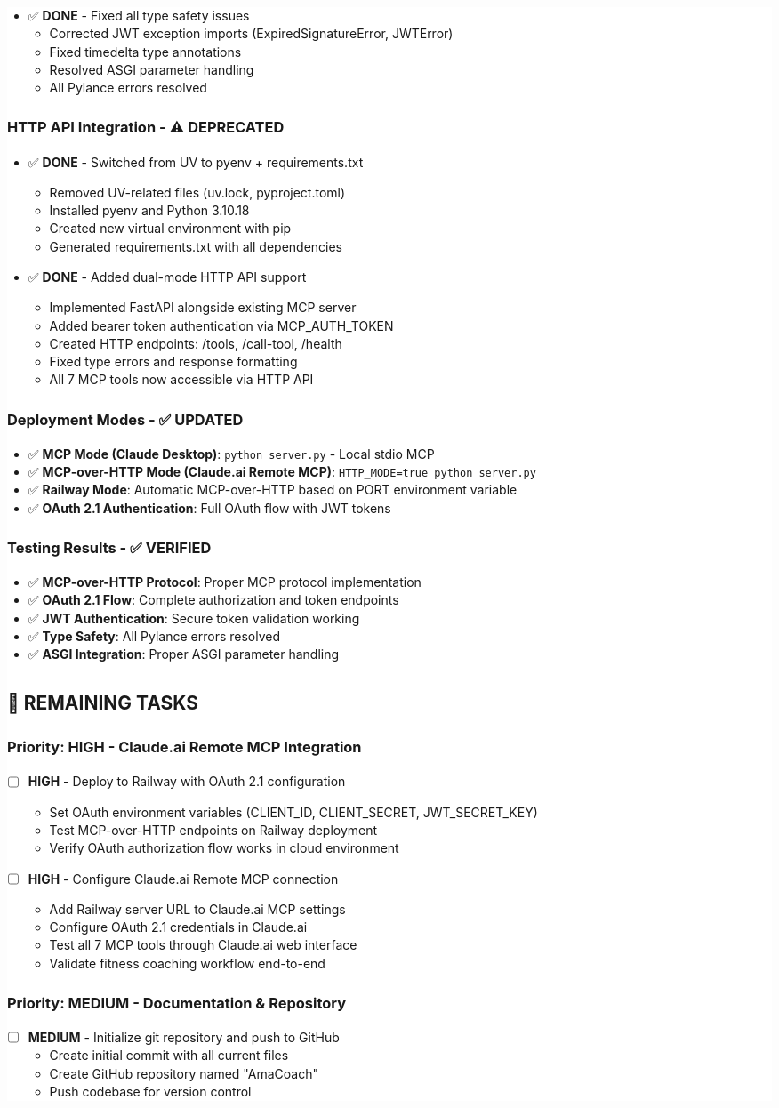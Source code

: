 - ✅ **DONE** - Fixed all type safety issues
  - Corrected JWT exception imports (ExpiredSignatureError, JWTError)
  - Fixed timedelta type annotations
  - Resolved ASGI parameter handling
  - All Pylance errors resolved

### HTTP API Integration - ⚠️ DEPRECATED
- ✅ **DONE** - Switched from UV to pyenv + requirements.txt
  - Removed UV-related files (uv.lock, pyproject.toml)
  - Installed pyenv and Python 3.10.18
  - Created new virtual environment with pip
  - Generated requirements.txt with all dependencies
  
- ✅ **DONE** - Added dual-mode HTTP API support
  - Implemented FastAPI alongside existing MCP server
  - Added bearer token authentication via MCP_AUTH_TOKEN
  - Created HTTP endpoints: /tools, /call-tool, /health
  - Fixed type errors and response formatting
  - All 7 MCP tools now accessible via HTTP API

### Deployment Modes - ✅ UPDATED
- ✅ **MCP Mode (Claude Desktop)**: `python server.py` - Local stdio MCP
- ✅ **MCP-over-HTTP Mode (Claude.ai Remote MCP)**: `HTTP_MODE=true python server.py`
- ✅ **Railway Mode**: Automatic MCP-over-HTTP based on PORT environment variable
- ✅ **OAuth 2.1 Authentication**: Full OAuth flow with JWT tokens

### Testing Results - ✅ VERIFIED
- ✅ **MCP-over-HTTP Protocol**: Proper MCP protocol implementation
- ✅ **OAuth 2.1 Flow**: Complete authorization and token endpoints
- ✅ **JWT Authentication**: Secure token validation working
- ✅ **Type Safety**: All Pylance errors resolved
- ✅ **ASGI Integration**: Proper ASGI parameter handling

## 📝 REMAINING TASKS

### Priority: HIGH - Claude.ai Remote MCP Integration
- [ ] **HIGH** - Deploy to Railway with OAuth 2.1 configuration
  - Set OAuth environment variables (CLIENT_ID, CLIENT_SECRET, JWT_SECRET_KEY)
  - Test MCP-over-HTTP endpoints on Railway deployment
  - Verify OAuth authorization flow works in cloud environment

- [ ] **HIGH** - Configure Claude.ai Remote MCP connection
  - Add Railway server URL to Claude.ai MCP settings
  - Configure OAuth 2.1 credentials in Claude.ai
  - Test all 7 MCP tools through Claude.ai web interface
  - Validate fitness coaching workflow end-to-end

### Priority: MEDIUM - Documentation & Repository
- [ ] **MEDIUM** - Initialize git repository and push to GitHub
  - Create initial commit with all current files
  - Create GitHub repository named "AmaCoach"
  - Push codebase for version control
  